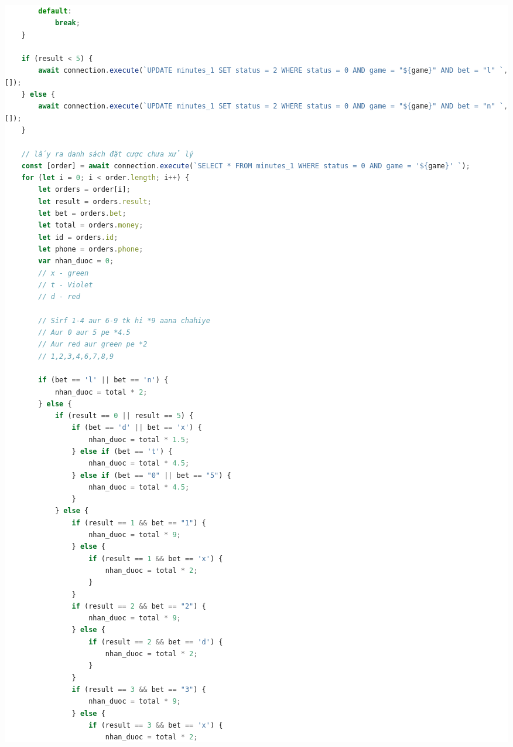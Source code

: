 ```js
        default:
            break;
    }

    if (result < 5) {
        await connection.execute(`UPDATE minutes_1 SET status = 2 WHERE status = 0 AND game = "${game}" AND bet = "l" `, []);
    } else {
        await connection.execute(`UPDATE minutes_1 SET status = 2 WHERE status = 0 AND game = "${game}" AND bet = "n" `, []);
    }

    // lấy ra danh sách đặt cược chưa xử lý
    const [order] = await connection.execute(`SELECT * FROM minutes_1 WHERE status = 0 AND game = '${game}' `);
    for (let i = 0; i < order.length; i++) {
        let orders = order[i];
        let result = orders.result;
        let bet = orders.bet;
        let total = orders.money;
        let id = orders.id;
        let phone = orders.phone;
        var nhan_duoc = 0;
        // x - green
        // t - Violet
        // d - red 

        // Sirf 1-4 aur 6-9 tk hi *9 aana chahiye
        // Aur 0 aur 5 pe *4.5
        // Aur red aur green pe *2
        // 1,2,3,4,6,7,8,9

        if (bet == 'l' || bet == 'n') {
            nhan_duoc = total * 2;
        } else {
            if (result == 0 || result == 5) {
                if (bet == 'd' || bet == 'x') {
                    nhan_duoc = total * 1.5;
                } else if (bet == 't') {
                    nhan_duoc = total * 4.5;
                } else if (bet == "0" || bet == "5") {
                    nhan_duoc = total * 4.5;
                }
            } else {
                if (result == 1 && bet == "1") {
                    nhan_duoc = total * 9;
                } else {
                    if (result == 1 && bet == 'x') {
                        nhan_duoc = total * 2;
                    }
                }
                if (result == 2 && bet == "2") {
                    nhan_duoc = total * 9;
                } else {
                    if (result == 2 && bet == 'd') {
                        nhan_duoc = total * 2;
                    }
                }
                if (result == 3 && bet == "3") {
                    nhan_duoc = total * 9;
                } else {
                    if (result == 3 && bet == 'x') {
                        nhan_duoc = total * 2;
```